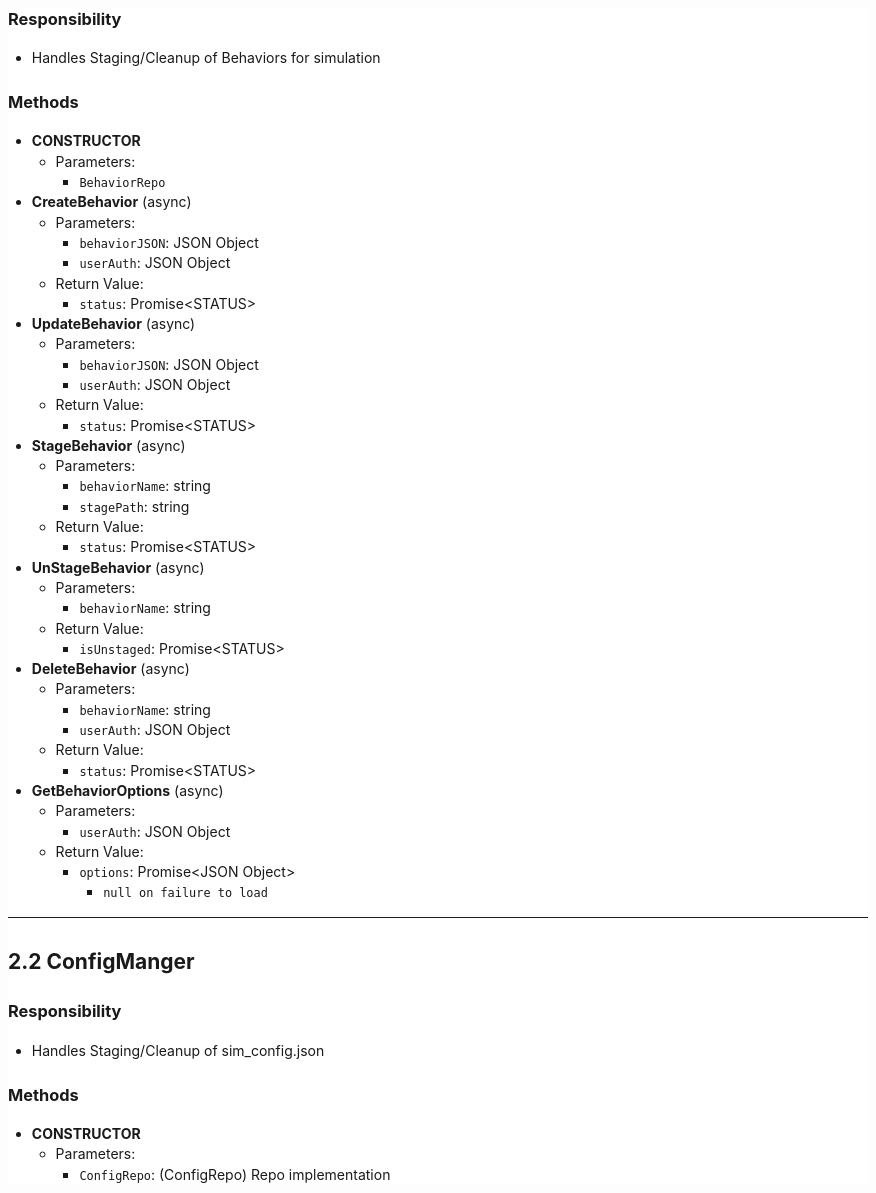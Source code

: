 ### Responsibility
-	Handles Staging/Cleanup of Behaviors for simulation

### Methods
- **CONSTRUCTOR**
	- Parameters: 
		- `BehaviorRepo`
- **CreateBehavior** (async)
	- Parameters: 
		- `behaviorJSON`: JSON Object
		- `userAuth`: JSON Object
	- Return Value: 
		- `status`: Promise\<STATUS>
- **UpdateBehavior** (async)
	- Parameters:
		- `behaviorJSON`: JSON Object
		- `userAuth`: JSON Object
	- Return Value:
		- `status`: Promise\<STATUS>
- **StageBehavior** (async)
	- Parameters:
		- `behaviorName`: string
		- `stagePath`: string
	- Return Value:
		- `status`: Promise\<STATUS>
- **UnStageBehavior** (async)
	- Parameters:
		- `behaviorName`: string
	- Return Value:
		- `isUnstaged`: Promise\<STATUS>
- **DeleteBehavior** (async)
	- Parameters:
		- `behaviorName`: string
		- `userAuth`: JSON Object
	- Return Value:
		- `status`: Promise\<STATUS>
- **GetBehaviorOptions** (async)
	- Parameters:
		- `userAuth`: JSON Object
	- Return Value:
		- `options`: Promise\<JSON Object>
			- `null on failure to load`
---
## 2.2 **ConfigManger**
### Responsibility
- Handles Staging/Cleanup of sim_config.json

### Methods
- **CONSTRUCTOR**
	- Parameters:
		- `ConfigRepo`: (ConfigRepo) Repo implementation
